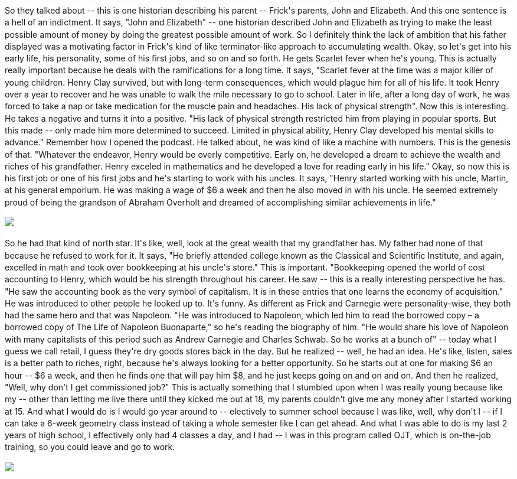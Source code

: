 So they talked about -- this is one historian describing his parent -- Frick's parents, John and Elizabeth. And this one sentence is a hell of an indictment. It says, "John and Elizabeth" -- one historian described John and Elizabeth as trying to make the least possible amount of money by doing the greatest possible amount of work. So I definitely think the lack of ambition that his father displayed was a motivating factor in Frick's kind of like terminator-like approach to accumulating wealth. Okay, so let's get into his early life, his personality, some of his first jobs, and so on and so forth. He gets Scarlet fever when he's young. This is actually really important because he deals with the ramifications for a long time. It says, "Scarlet fever at the time was a major killer of young children. Henry Clay survived, but with long-term consequences, which would plague him for all of his life. It took Henry over a year to recover and he was unable to walk the mile necessary to go to school. Later in life, after a long day of work, he was forced to take a nap or take medication for the muscle pain and headaches. His lack of physical strength". Now this is interesting. He takes a negative and turns it into a positive. "His lack of physical strength restricted him from playing in popular sports. But this made -- only made him more determined to succeed. Limited in physical ability, Henry Clay developed his mental skills to advance." Remember how I opened the podcast. He talked about, he was kind of like a machine with numbers. This is the genesis of that. "Whatever the endeavor, Henry would be overly competitive. Early on, he developed a dream to achieve the wealth and riches of his grandfather. Henry exceled in mathematics and he developed a love for reading early in his life." Okay, so now this is his first job or one of his first jobs and he's starting to work with his uncles. It says, "Henry started working with his uncle, Martin, at his general emporium. He was making a wage of $6 a week and then he also moved in with his uncle. He seemed extremely proud of being the grandson of Abraham Overholt and dreamed of accomplishing similar achievements in life."

![](https://www.foundersnotes.com/static/images/new_icons/chevron-down-alt-thin.svg)

So he had that kind of north star. It's like, well, look at the great wealth that my grandfather has. My father had none of that because he refused to work for it. It says, "He briefly attended college known as the Classical and Scientific Institute, and again, excelled in math and took over bookkeeping at his uncle's store." This is important. "Bookkeeping opened the world of cost accounting to Henry, which would be his strength throughout his career. He saw -- this is a really interesting perspective he has. "He saw the accounting book as the very symbol of capitalism. It is in these entries that one learns the economy of acquisition." He was introduced to other people he looked up to. It's funny. As different as Frick and Carnegie were personality-wise, they both had the same hero and that was Napoleon. "He was introduced to Napoleon, which led him to read the borrowed copy – a borrowed copy of The Life of Napoleon Buonaparte," so he's reading the biography of him. "He would share his love of Napoleon with many capitalists of this period such as Andrew Carnegie and Charles Schwab. So he works at a bunch of" -- today what I guess we call retail, I guess they're dry goods stores back in the day. But he realized -- well, he had an idea. He's like, listen, sales is a better path to riches, right, because he's always looking for a better opportunity. So he starts out at one for making $6 an hour -- $6 a week, and then he finds one that will pay him $8, and he just keeps going on and on and on. And then he realized, "Well, why don't I get commissioned job?" This is actually something that I stumbled upon when I was really young because like my -- other than letting me live there until they kicked me out at 18, my parents couldn't give me any money after I started working at 15. And what I would do is I would go year around to -- electively to summer school because I was like, well, why don't I -- if I can take a 6-week geometry class instead of taking a whole semester like I can get ahead. And what I was able to do is my last 2 years of high school, I effectively only had 4 classes a day, and I had -- I was in this program called OJT, which is on-the-job training, so you could leave and go to work.

![](https://www.foundersnotes.com/static/images/new_icons/chevron-down-alt-thin.svg)
